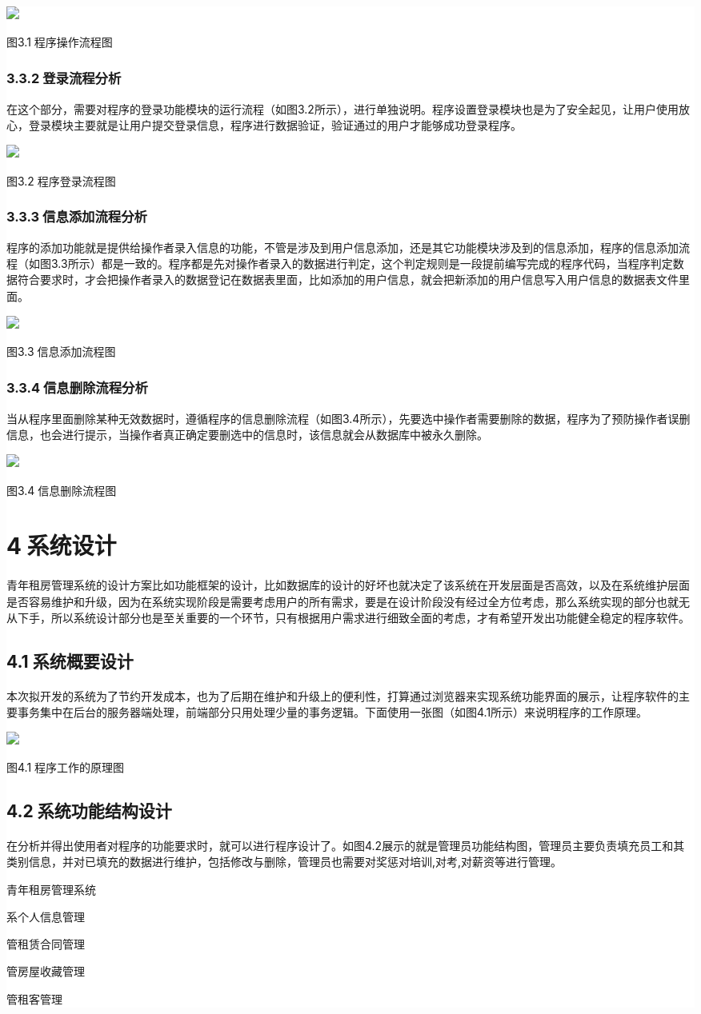 ![](/md/blog.003.png)

图3.1 程序操作流程图
### 3.3.2 登录流程分析
在这个部分，需要对程序的登录功能模块的运行流程（如图3.2所示），进行单独说明。程序设置登录模块也是为了安全起见，让用户使用放心，登录模块主要就是让用户提交登录信息，程序进行数据验证，验证通过的用户才能够成功登录程序。

![](/md/blog.004.png)

图3.2 程序登录流程图
### 3.3.3 信息添加流程分析
程序的添加功能就是提供给操作者录入信息的功能，不管是涉及到用户信息添加，还是其它功能模块涉及到的信息添加，程序的信息添加流程（如图3.3所示）都是一致的。程序都是先对操作者录入的数据进行判定，这个判定规则是一段提前编写完成的程序代码，当程序判定数据符合要求时，才会把操作者录入的数据登记在数据表里面，比如添加的用户信息，就会把新添加的用户信息写入用户信息的数据表文件里面。

![](/md/blog.005.png)

图3.3 信息添加流程图
### 3.3.4 信息删除流程分析
当从程序里面删除某种无效数据时，遵循程序的信息删除流程（如图3.4所示），先要选中操作者需要删除的数据，程序为了预防操作者误删信息，也会进行提示，当操作者真正确定要删选中的信息时，该信息就会从数据库中被永久删除。

![](/md/blog.006.png)

图3.4 信息删除流程图

# 4 系统设计
青年租房管理系统的设计方案比如功能框架的设计，比如数据库的设计的好坏也就决定了该系统在开发层面是否高效，以及在系统维护层面是否容易维护和升级，因为在系统实现阶段是需要考虑用户的所有需求，要是在设计阶段没有经过全方位考虑，那么系统实现的部分也就无从下手，所以系统设计部分也是至关重要的一个环节，只有根据用户需求进行细致全面的考虑，才有希望开发出功能健全稳定的程序软件。
## 4.1 系统概要设计
本次拟开发的系统为了节约开发成本，也为了后期在维护和升级上的便利性，打算通过浏览器来实现系统功能界面的展示，让程序软件的主要事务集中在后台的服务器端处理，前端部分只用处理少量的事务逻辑。下面使用一张图（如图4.1所示）来说明程序的工作原理。

![](/md/blog.007.png)

图4.1 程序工作的原理图
## 4.2 系统功能结构设计
在分析并得出使用者对程序的功能要求时，就可以进行程序设计了。如图4.2展示的就是管理员功能结构图，管理员主要负责填充员工和其类别信息，并对已填充的数据进行维护，包括修改与删除，管理员也需要对奖惩对培训,对考,对薪资等进行管理。

青年租房管理系统

系个人信息管理

管租赁合同管理

管房屋收藏管理

管租客管理
